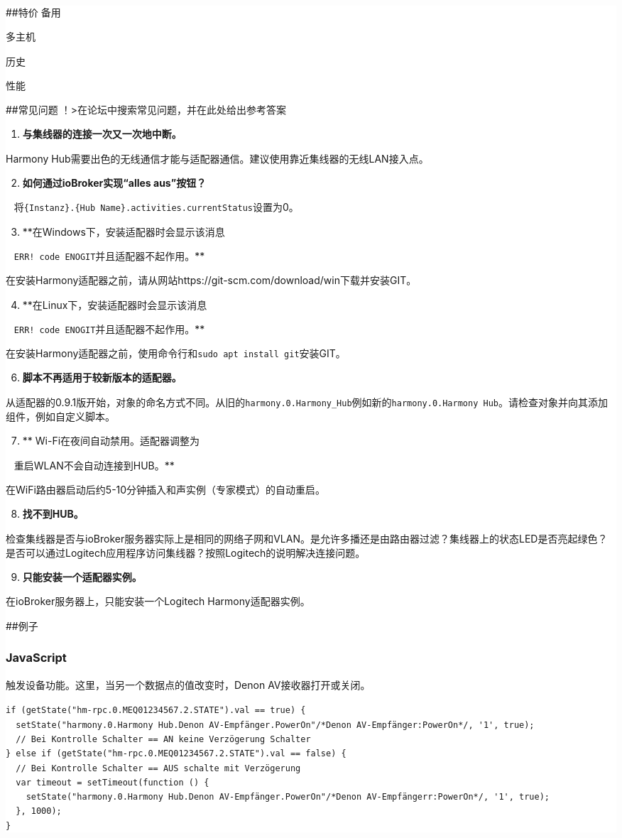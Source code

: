 ##特价
备用

多主机

历史

性能

##常见问题
！>在论坛中搜索常见问题，并在此处给出参考答案

1. **与集线器的连接一次又一次地中断。**

Harmony Hub需要出色的无线通信才能与适配器通信。建议使用靠近集线器的无线LAN接入点。

2. **如何通过ioBroker实现“alles aus”按钮？**

   将`{Instanz}.{Hub Name}.activities.currentStatus`设置为0。

3. **在Windows下，安装适配器时会显示该消息

   `ERR! code ENOGIT`并且适配器不起作用。**

在安装Harmony适配器之前，请从网站https://git-scm.com/download/win下载并安装GIT。

4. **在Linux下，安装适配器时会显示该消息

   `ERR! code ENOGIT`并且适配器不起作用。**

在安装Harmony适配器之前，使用命令行和`sudo apt install git`安装GIT。

6. **脚本不再适用于较新版本的适配器。**

从适配器的0.9.1版开始，对象的命名方式不同。从旧的`harmony.0.Harmony_Hub`例如新的`harmony.0.Harmony Hub`。请检查对象并向其添加组件，例如自定义脚本。

7. ** Wi-Fi在夜间自动禁用。适配器调整为

   重启WLAN不会自动连接到HUB。**

在WiFi路由器启动后约5-10分钟插入和声实例（专家模式）的自动重启。

8. **找不到HUB。**

检查集线器是否与ioBroker服务器实际上是相同的网络子网和VLAN。是允许多播还是由路由器过滤？集线器上的状态LED是否亮起绿色？是否可以通过Logitech应用程序访问集线器？按照Logitech的说明解决连接问题。

9. **只能安装一个适配器实例。**

在ioBroker服务器上，只能安装一个Logitech Harmony适配器实例。

##例子
### JavaScript
触发设备功能。这里，当另一个数据点的值改变时，Denon AV接收器打开或关闭。

```
if (getState("hm-rpc.0.MEQ01234567.2.STATE").val == true) {
  setState("harmony.0.Harmony Hub.Denon AV-Empfänger.PowerOn"/*Denon AV-Empfänger:PowerOn*/, '1', true);
  // Bei Kontrolle Schalter == AN keine Verzögerung Schalter
} else if (getState("hm-rpc.0.MEQ01234567.2.STATE").val == false) {
  // Bei Kontrolle Schalter == AUS schalte mit Verzögerung
  var timeout = setTimeout(function () {
    setState("harmony.0.Harmony Hub.Denon AV-Empfänger.PowerOn"/*Denon AV-Empfängerr:PowerOn*/, '1', true);
  }, 1000);
}
```
